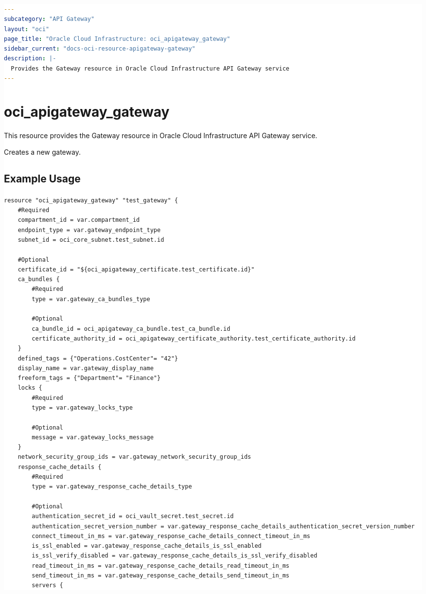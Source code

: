 ```yaml
---
subcategory: "API Gateway"
layout: "oci"
page_title: "Oracle Cloud Infrastructure: oci_apigateway_gateway"
sidebar_current: "docs-oci-resource-apigateway-gateway"
description: |-
  Provides the Gateway resource in Oracle Cloud Infrastructure API Gateway service
---
```


# oci_apigateway_gateway
This resource provides the Gateway resource in Oracle Cloud Infrastructure API Gateway service.

Creates a new gateway.


## Example Usage

```hcl
resource "oci_apigateway_gateway" "test_gateway" {
	#Required
	compartment_id = var.compartment_id
	endpoint_type = var.gateway_endpoint_type
	subnet_id = oci_core_subnet.test_subnet.id

	#Optional
	certificate_id = "${oci_apigateway_certificate.test_certificate.id}"
	ca_bundles {
		#Required
		type = var.gateway_ca_bundles_type

		#Optional
		ca_bundle_id = oci_apigateway_ca_bundle.test_ca_bundle.id
		certificate_authority_id = oci_apigateway_certificate_authority.test_certificate_authority.id
	}
	defined_tags = {"Operations.CostCenter"= "42"}
	display_name = var.gateway_display_name
	freeform_tags = {"Department"= "Finance"}
	locks {
		#Required
		type = var.gateway_locks_type

		#Optional
		message = var.gateway_locks_message
	}
	network_security_group_ids = var.gateway_network_security_group_ids
	response_cache_details {
		#Required
		type = var.gateway_response_cache_details_type

		#Optional
		authentication_secret_id = oci_vault_secret.test_secret.id
		authentication_secret_version_number = var.gateway_response_cache_details_authentication_secret_version_number
		connect_timeout_in_ms = var.gateway_response_cache_details_connect_timeout_in_ms
		is_ssl_enabled = var.gateway_response_cache_details_is_ssl_enabled
		is_ssl_verify_disabled = var.gateway_response_cache_details_is_ssl_verify_disabled
		read_timeout_in_ms = var.gateway_response_cache_details_read_timeout_in_ms
		send_timeout_in_ms = var.gateway_response_cache_details_send_timeout_in_ms
		servers {

```